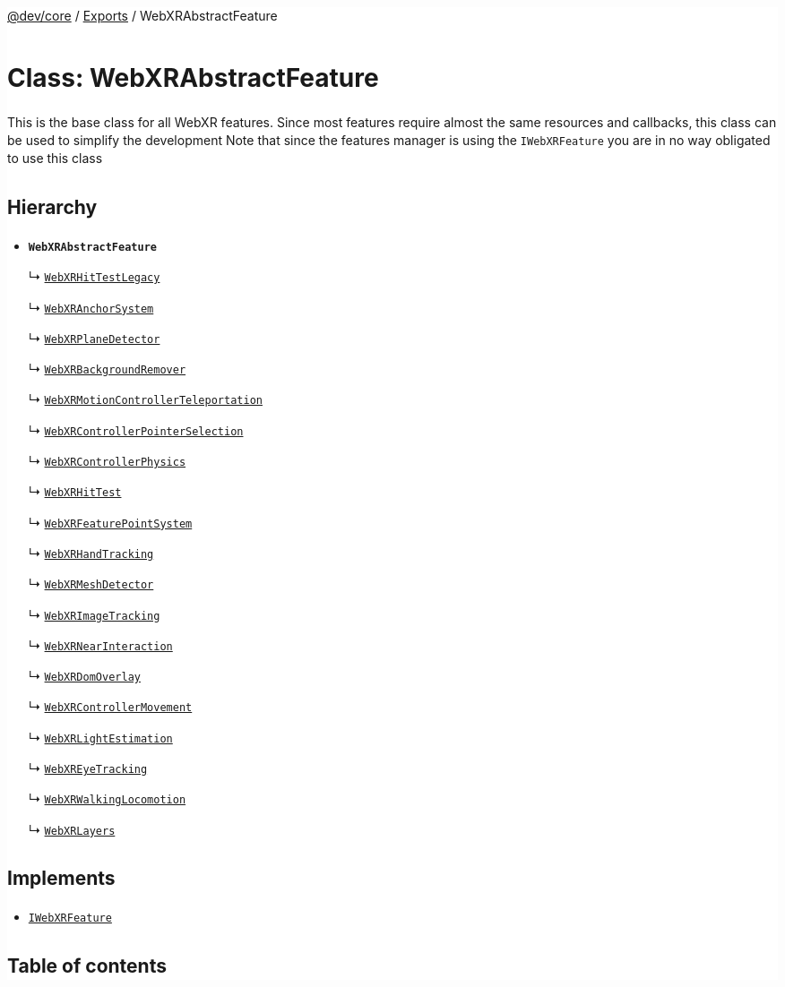 [@dev/core](../README.md) / [Exports](../modules.md) / WebXRAbstractFeature

# Class: WebXRAbstractFeature

This is the base class for all WebXR features.
Since most features require almost the same resources and callbacks, this class can be used to simplify the development
Note that since the features manager is using the `IWebXRFeature` you are in no way obligated to use this class

## Hierarchy

- **`WebXRAbstractFeature`**

  ↳ [`WebXRHitTestLegacy`](WebXRHitTestLegacy.md)

  ↳ [`WebXRAnchorSystem`](WebXRAnchorSystem.md)

  ↳ [`WebXRPlaneDetector`](WebXRPlaneDetector.md)

  ↳ [`WebXRBackgroundRemover`](WebXRBackgroundRemover.md)

  ↳ [`WebXRMotionControllerTeleportation`](WebXRMotionControllerTeleportation.md)

  ↳ [`WebXRControllerPointerSelection`](WebXRControllerPointerSelection.md)

  ↳ [`WebXRControllerPhysics`](WebXRControllerPhysics.md)

  ↳ [`WebXRHitTest`](WebXRHitTest.md)

  ↳ [`WebXRFeaturePointSystem`](WebXRFeaturePointSystem.md)

  ↳ [`WebXRHandTracking`](WebXRHandTracking.md)

  ↳ [`WebXRMeshDetector`](WebXRMeshDetector.md)

  ↳ [`WebXRImageTracking`](WebXRImageTracking.md)

  ↳ [`WebXRNearInteraction`](WebXRNearInteraction.md)

  ↳ [`WebXRDomOverlay`](WebXRDomOverlay.md)

  ↳ [`WebXRControllerMovement`](WebXRControllerMovement.md)

  ↳ [`WebXRLightEstimation`](WebXRLightEstimation.md)

  ↳ [`WebXREyeTracking`](WebXREyeTracking.md)

  ↳ [`WebXRWalkingLocomotion`](WebXRWalkingLocomotion.md)

  ↳ [`WebXRLayers`](WebXRLayers.md)

## Implements

- [`IWebXRFeature`](../interfaces/IWebXRFeature.md)

## Table of contents
